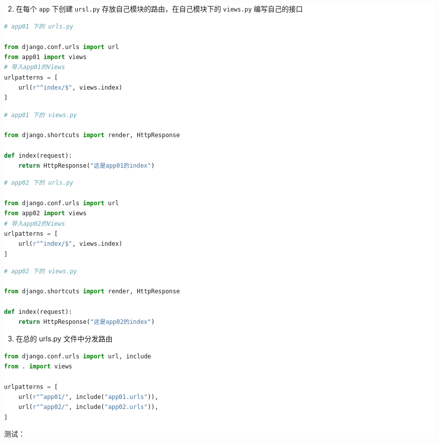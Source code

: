 2. 在每个 `app` 下创建 `ursl.py`  存放自己模块的路由，在自己模块下的 `views.py` 编写自己的接口


```python
# app01 下的 urls.py

from django.conf.urls import url
from app01 import views
# 导入app01的Views
urlpatterns = [
    url(r"^index/$", views.index)
]
```

```python
# app01 下的 views.py

from django.shortcuts import render, HttpResponse

def index(request):
    return HttpResponse("这是app01的index")
```

```python
# app02 下的 urls.py

from django.conf.urls import url
from app02 import views
# 导入app02的Views
urlpatterns = [
    url(r"^index/$", views.index)
]
```

```python
# app02 下的 views.py

from django.shortcuts import render, HttpResponse

def index(request):
    return HttpResponse("这是app02的index")
```

3. 在总的 urls.py 文件中分发路由

```python
from django.conf.urls import url, include
from . import views

urlpatterns = [
    url(r"^app01/", include("app01.urls")),
    url(r"^app02/", include("app02.urls")),
]
```

测试：
